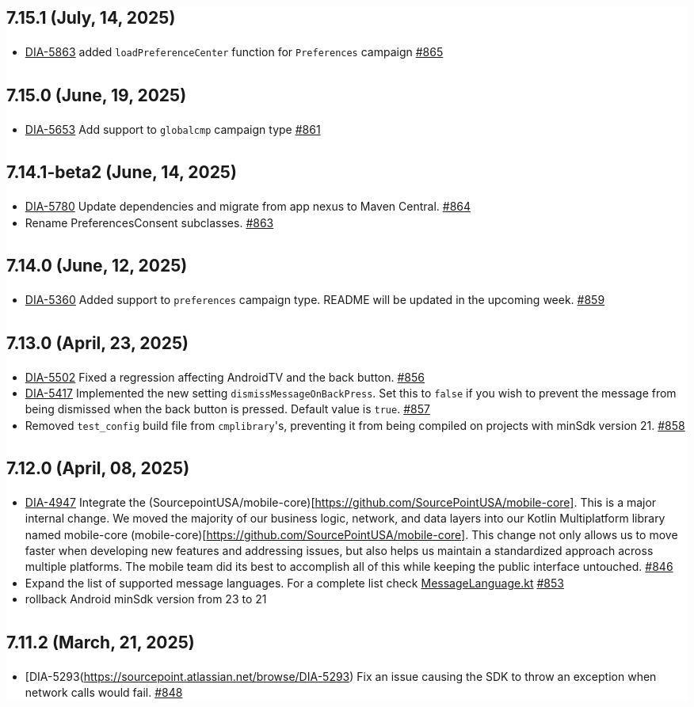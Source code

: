 ## 7.15.1 (July, 14, 2025)
* [DIA-5863](https://sourcepoint.atlassian.net/browse/DIA-5863) added `loadPreferenceCenter` function for `Preferences` campaign [#865](https://github.com/SourcePointUSA/android-cmp-app/pull/865)

## 7.15.0 (June, 19, 2025)
* [DIA-5653](https://sourcepoint.atlassian.net/browse/DIA-5653) Add support to `globalcmp` campaign type [#861](https://github.com/SourcePointUSA/android-cmp-app/pull/861)

## 7.14.1-beta2 (June, 14, 2025)
* [DIA-5780](https://sourcepoint.atlassian.net/browse/DIA-5780) Update dependencies and migrate from app nexus to Maven Central. [#864](https://github.com/SourcePointUSA/android-cmp-app/pull/864)
* Rename PreferencesConsent subclasses. [#863](https://github.com/SourcePointUSA/android-cmp-app/pull/863)

## 7.14.0 (June, 12, 2025)
* [DIA-5360](https://sourcepoint.atlassian.net/browse/DIA-5360) Added support to `preferences` campaign type. README will be updated in the upcoming week. [#859](https://github.com/SourcePointUSA/android-cmp-app/pull/859)

## 7.13.0 (April, 23, 2025)
* [DIA-5502](https://sourcepoint.atlassian.net/browse/DIA-5502) Fixed a regression affecting AndroidTV and the back button. [#856](https://github.com/SourcePointUSA/android-cmp-app/pull/856)
* [DIA-5417](https://sourcepoint.atlassian.net/browse/DIA-5417) Implemented the new setting `dismissMessageOnBackPress`. Set this to `false` if you wish to prevent the message from being dismissed when the back button is pressed. Default value is `true`. [#857](https://github.com/SourcePointUSA/android-cmp-app/pull/857)
* Removed `test_config` build file from `cmplibrary`'s, preventing it from being compiled on projects with minSdk version 21. [#858](https://github.com/SourcePointUSA/android-cmp-app/pull/858)

## 7.12.0 (April, 08, 2025)
* [DIA-4947](https://sourcepoint.atlassian.net/browse/DIA-4947) Integrate the (SourcepointUSA/mobile-core)[https://github.com/SourcePointUSA/mobile-core]. This is a major internal change. We moved the majority of our business logic, network, and data layers into our Kotlin Multiplatform library named mobile-core (mobile-core)[https://github.com/SourcePointUSA/mobile-core]. This change not only allows us to move faster when developing new features and addressing issues, but also helps us maintain a standardized approach across multiple platforms. The mobile team did its best to accomplish all of this while keeping the public interface untouched. [#846](https://github.com/SourcePointUSA/android-cmp-app/pull/846)
* Expand the list of supported message languages. For a complete list check [MessageLanguage.kt](https://github.com/SourcePointUSA/android-cmp-app/blob/develop/cmplibrary/src/main/java/com/sourcepoint/cmplibrary/model/MessageLanguage.kt) [#853](https://github.com/SourcePointUSA/android-cmp-app/pull/853)
* rollback Android minSdk version from 23 to 21

## 7.11.2 (March, 21, 2025)
* [DIA-5293(https://sourcepoint.atlassian.net/browse/DIA-5293) Fix an issue causing the SDK to throw an exception when network calls would fail. [#848](https://github.com/SourcePointUSA/android-cmp-app/pull/848)
